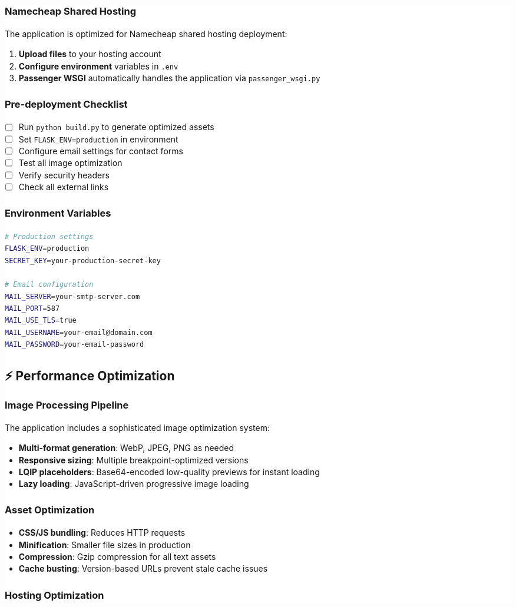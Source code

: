 ### Namecheap Shared Hosting

The application is optimized for Namecheap shared hosting deployment:

1. **Upload files** to your hosting account
2. **Configure environment** variables in `.env`
3. **Passenger WSGI** automatically handles the application via `passenger_wsgi.py`

### Pre-deployment Checklist

- [ ] Run `python build.py` to generate optimized assets
- [ ] Set `FLASK_ENV=production` in environment
- [ ] Configure email settings for contact forms
- [ ] Test all image optimization
- [ ] Verify security headers
- [ ] Check all external links

### Environment Variables

```bash
# Production settings
FLASK_ENV=production
SECRET_KEY=your-production-secret-key

# Email configuration
MAIL_SERVER=your-smtp-server.com
MAIL_PORT=587
MAIL_USE_TLS=true
MAIL_USERNAME=your-email@domain.com
MAIL_PASSWORD=your-email-password
```

## ⚡ Performance Optimization

### Image Processing Pipeline

The application includes a sophisticated image optimization system:

- **Multi-format generation**: WebP, JPEG, PNG as needed
- **Responsive sizing**: Multiple breakpoint-optimized versions
- **LQIP placeholders**: Base64-encoded low-quality previews for instant loading
- **Lazy loading**: JavaScript-driven progressive image loading

### Asset Optimization

- **CSS/JS bundling**: Reduces HTTP requests
- **Minification**: Smaller file sizes in production
- **Compression**: Gzip compression for all text assets
- **Cache busting**: Version-based URLs prevent stale cache issues

### Hosting Optimization
